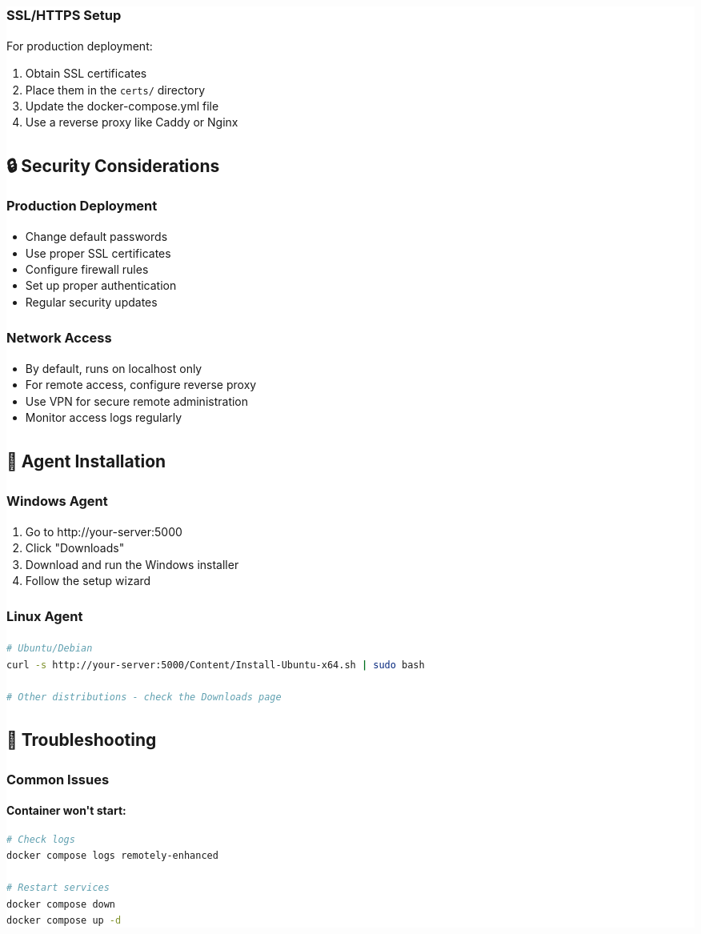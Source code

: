 ### SSL/HTTPS Setup
For production deployment:
1. Obtain SSL certificates
2. Place them in the `certs/` directory  
3. Update the docker-compose.yml file
4. Use a reverse proxy like Caddy or Nginx

## 🔒 Security Considerations

### Production Deployment
- Change default passwords
- Use proper SSL certificates
- Configure firewall rules
- Set up proper authentication
- Regular security updates

### Network Access
- By default, runs on localhost only
- For remote access, configure reverse proxy
- Use VPN for secure remote administration
- Monitor access logs regularly

## 📱 Agent Installation

### Windows Agent
1. Go to http://your-server:5000
2. Click "Downloads"
3. Download and run the Windows installer
4. Follow the setup wizard

### Linux Agent
```bash
# Ubuntu/Debian
curl -s http://your-server:5000/Content/Install-Ubuntu-x64.sh | sudo bash

# Other distributions - check the Downloads page
```

## 🔧 Troubleshooting

### Common Issues

**Container won't start:**
```bash
# Check logs
docker compose logs remotely-enhanced

# Restart services
docker compose down
docker compose up -d
```
